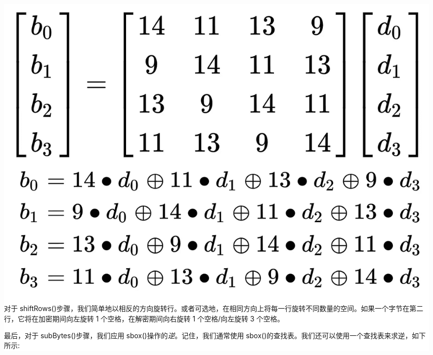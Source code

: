 ![](img/34b2bff0f9bbb9b171dc52adfca988b3.png)![](img/ac0023f8e7aeb7f557ee5fd5dac0126a.png)

对于 shiftRows()步骤，我们简单地以相反的方向旋转行。或者可选地，在相同方向上将每一行旋转不同数量的空间。如果一个字节在第二行，它将在加密期间向左旋转 1 个空格，在解密期间向右旋转 1 个空格/向左旋转 3 个空格。

最后，对于 subBytes()步骤，我们应用 sbox()操作的*逆*。记住，我们通常使用 sbox()的查找表。我们还可以使用一个查找表来求逆，如下所示:

